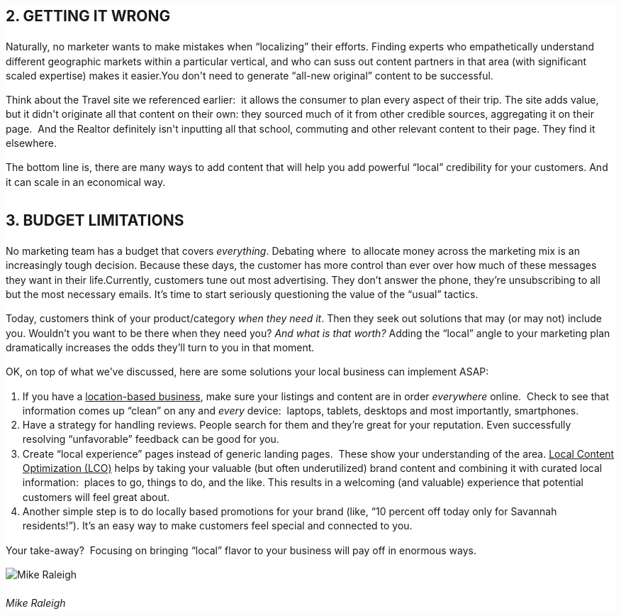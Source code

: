 ## **2\. GETTING IT WRONG**

Naturally, no marketer wants to make mistakes when “localizing” their efforts. Finding experts who empathetically understand different geographic markets within a particular vertical, and who can suss out content partners in that area (with significant scaled expertise) makes it easier.You don't need to generate “all-new original” content to be successful.

Think about the Travel site we referenced earlier:  it allows the consumer to plan every aspect of their trip. The site adds value, but it didn't originate all that content on their own: they sourced much of it from other credible sources, aggregating it on their page.  And the Realtor definitely isn't inputting all that school, commuting and other relevant content to their page. They find it elsewhere.

The bottom line is, there are many ways to add content that will help you add powerful “local” credibility for your customers. And it can scale in an economical way.

## **3\. BUDGET LIMITATIONS**

No marketing team has a budget that covers _everything_. Debating where  to allocate money across the marketing mix is an increasingly tough decision. Because these days, the customer has more control than ever over how much of these messages they want in their life.Currently, customers tune out most advertising. They don’t answer the phone, they’re unsubscribing to all but the most necessary emails. It’s time to start seriously questioning the value of the “usual” tactics.

Today, customers think of your product/category _when they need it_. Then they seek out solutions that may (or may not) include you. Wouldn’t you want to be there when they need you? _And what is that worth?_ Adding the “local” angle to your marketing plan dramatically increases the odds they’ll turn to you in that moment.

OK, on top of what we’ve discussed, here are some solutions your local business can implement ASAP:

1.  If you have a [location-based business](/blog/the-local-brew-17-tips-for-location-based-businesses), make sure your listings and content are in order _everywhere_ online.  Check to see that information comes up “clean” on any and _every_ device:  laptops, tablets, desktops and most importantly, smartphones.
2.  Have a strategy for handling reviews. People search for them and they’re great for your reputation. Even successfully resolving “unfavorable” feedback can be good for you.
3.  Create “local experience” pages instead of generic landing pages.  These show your understanding of the area. [Local Content Optimization (LCO)](https://www.americantownsmedia.com/) helps by taking your valuable (but often underutilized) brand content and combining it with curated local information:  places to go, things to do, and the like. This results in a welcoming (and valuable) experience that potential customers will feel great about.
4.  Another simple step is to do locally based promotions for your brand (like, “10 percent off today only for Savannah residents!”). It’s an easy way to make customers feel special and connected to you.

Your take-away?  Focusing on bringing “local” flavor to your business will pay off in enormous ways.

![Mike Raleigh](https://www.longitude73.com/hubfs/Team-Mike-1.png)

###### Mike Raleigh
